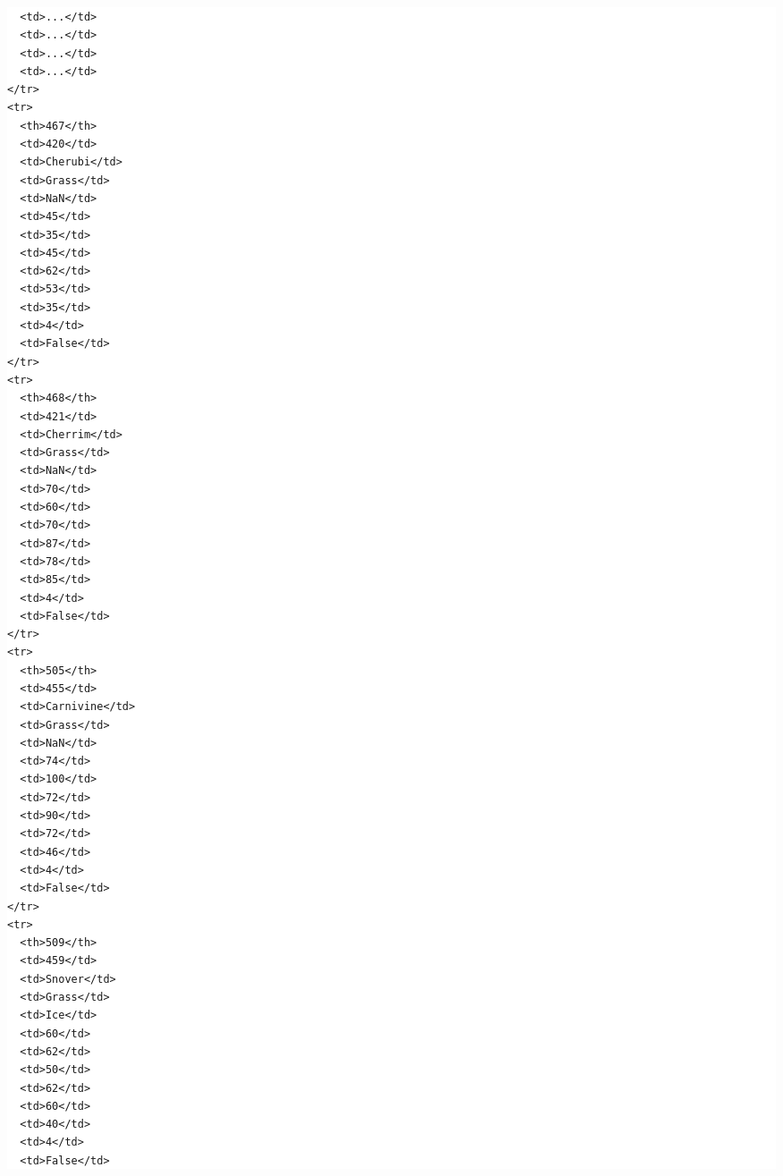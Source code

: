       <td>...</td>
      <td>...</td>
      <td>...</td>
      <td>...</td>
    </tr>
    <tr>
      <th>467</th>
      <td>420</td>
      <td>Cherubi</td>
      <td>Grass</td>
      <td>NaN</td>
      <td>45</td>
      <td>35</td>
      <td>45</td>
      <td>62</td>
      <td>53</td>
      <td>35</td>
      <td>4</td>
      <td>False</td>
    </tr>
    <tr>
      <th>468</th>
      <td>421</td>
      <td>Cherrim</td>
      <td>Grass</td>
      <td>NaN</td>
      <td>70</td>
      <td>60</td>
      <td>70</td>
      <td>87</td>
      <td>78</td>
      <td>85</td>
      <td>4</td>
      <td>False</td>
    </tr>
    <tr>
      <th>505</th>
      <td>455</td>
      <td>Carnivine</td>
      <td>Grass</td>
      <td>NaN</td>
      <td>74</td>
      <td>100</td>
      <td>72</td>
      <td>90</td>
      <td>72</td>
      <td>46</td>
      <td>4</td>
      <td>False</td>
    </tr>
    <tr>
      <th>509</th>
      <td>459</td>
      <td>Snover</td>
      <td>Grass</td>
      <td>Ice</td>
      <td>60</td>
      <td>62</td>
      <td>50</td>
      <td>62</td>
      <td>60</td>
      <td>40</td>
      <td>4</td>
      <td>False</td>